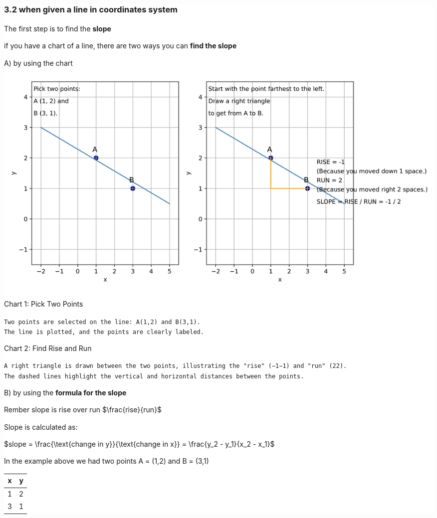 
### 3.2 when given a line in coordinates system 


The first step is to find the **slope**

if you have a chart of a line, there are two ways you can **find the slope**

A) by using the chart 

![Line Plot](xCharts/chart_slope_rise_over_run_example.svg)


Chart 1: Pick Two Points

    Two points are selected on the line: A(1,2) and B(3,1).
    The line is plotted, and the points are clearly labeled.

Chart 2: Find Rise and Run

    A right triangle is drawn between the two points, illustrating the "rise" (−1−1) and "run" (22).
    The dashed lines highlight the vertical and horizontal distances between the points.


B) by using the **formula for the slope**

Rember slope is rise over run $\frac{rise}{run}$

Slope is calculated as:

$slope = \frac{\text{change in y}}{\text{change in x}} = \frac{y_2 - y_1}{x_2 - x_1}$


In the example above we had two points A = (1,2) and B = (3,1)  


x | y |
--|--|
1|2|
3|1
